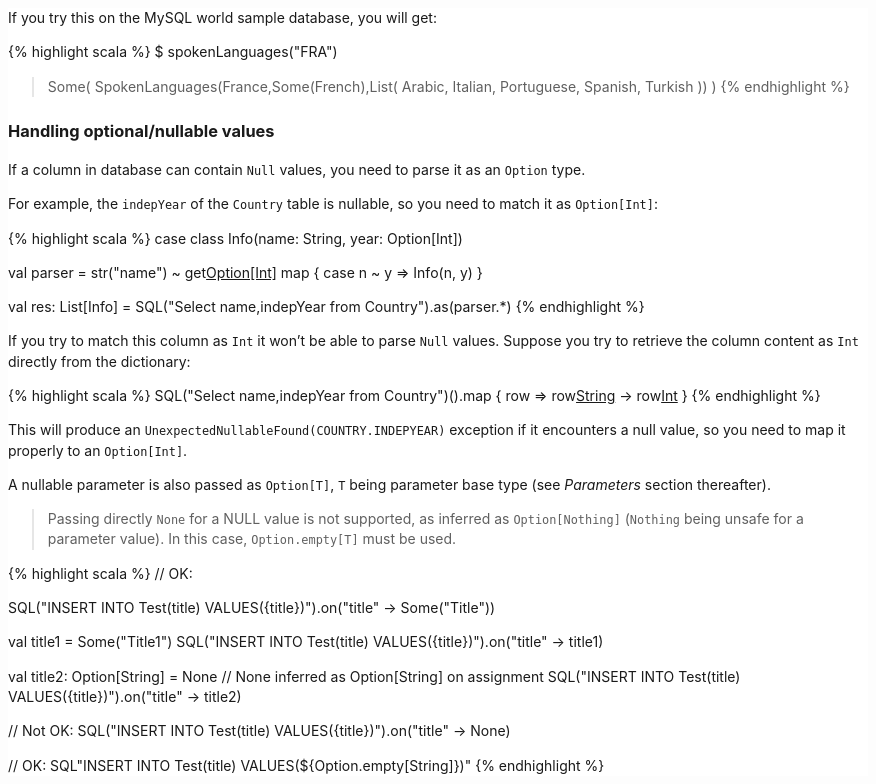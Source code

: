 If you try this on the MySQL world sample database, you will get:

{% highlight scala %}
$ spokenLanguages("FRA")
> Some(
    SpokenLanguages(France,Some(French),List(
        Arabic, Italian, Portuguese, Spanish, Turkish
    ))
)
{% endhighlight %}

### Handling optional/nullable values

If a column in database can contain `Null` values, you need to parse it as an `Option` type.

For example, the `indepYear` of the `Country` table is nullable, so you need to match it as `Option[Int]`:

{% highlight scala %}
case class Info(name: String, year: Option[Int])

val parser = str("name") ~ get[Option[Int]]("indepYear") map {
  case n ~ y => Info(n, y)
}

val res: List[Info] = SQL("Select name,indepYear from Country").as(parser.*)
{% endhighlight %}

If you try to match this column as `Int` it won’t be able to parse `Null` values. Suppose you try to retrieve the column content as `Int` directly from the dictionary:

{% highlight scala %}
SQL("Select name,indepYear from Country")().map { row =>
  row[String]("name") -> row[Int]("indepYear")
}
{% endhighlight %}

This will produce an `UnexpectedNullableFound(COUNTRY.INDEPYEAR)` exception if it encounters a null value, so you need to map it properly to an `Option[Int]`.

A nullable parameter is also passed as `Option[T]`, `T` being parameter base type (see *Parameters* section thereafter).

> Passing directly `None` for a NULL value is not supported, as inferred as `Option[Nothing]` (`Nothing` being unsafe for a parameter value). In this case, `Option.empty[T]` must be used.

{% highlight scala %}
// OK: 

SQL("INSERT INTO Test(title) VALUES({title})").on("title" -> Some("Title"))

val title1 = Some("Title1")
SQL("INSERT INTO Test(title) VALUES({title})").on("title" -> title1)

val title2: Option[String] = None
// None inferred as Option[String] on assignment
SQL("INSERT INTO Test(title) VALUES({title})").on("title" -> title2)

// Not OK:
SQL("INSERT INTO Test(title) VALUES({title})").on("title" -> None)

// OK:
SQL"INSERT INTO Test(title) VALUES(${Option.empty[String]})"
{% endhighlight %}
